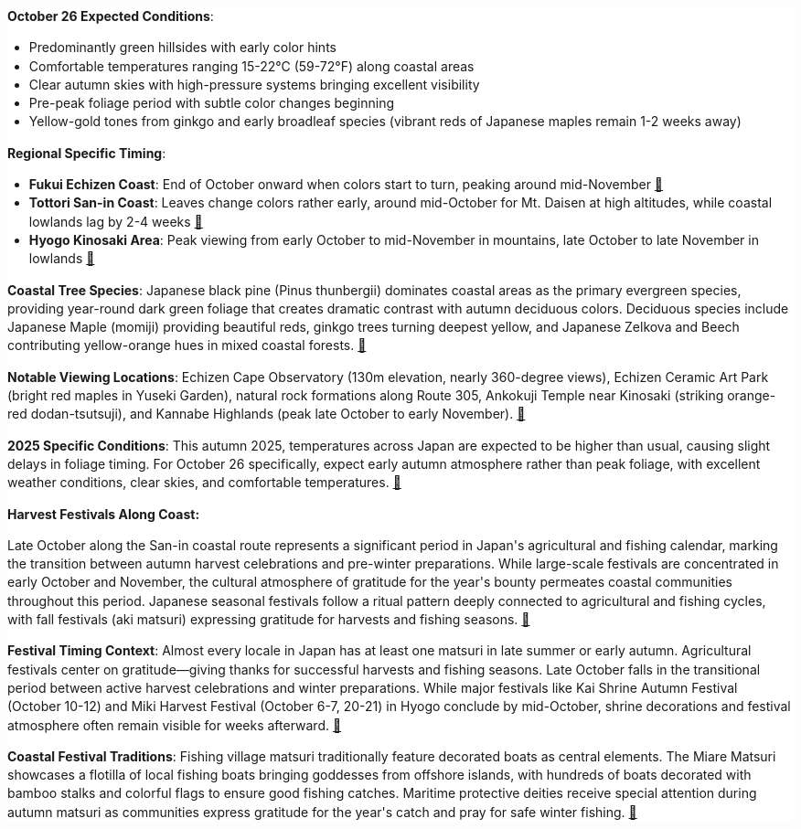 **October 26 Expected Conditions**:
- Predominantly green hillsides with early color hints
- Comfortable temperatures ranging 15-22°C (59-72°F) along coastal areas
- Clear autumn skies with high-pressure systems bringing excellent visibility
- Pre-peak foliage period with subtle color changes beginning
- Yellow-gold tones from ginkgo and early broadleaf species (vibrant reds of Japanese maples remain 1-2 weeks away)

**Regional Specific Timing**:
- **Fukui Echizen Coast**: End of October onward when colors start to turn, peaking around mid-November [🔗](https://www.shizenstyle.com/post/the-10-best-autumn-leaf-viewing-spots-in-fukui)
- **Tottori San-in Coast**: Leaves change colors rather early, around mid-October for Mt. Daisen at high altitudes, while coastal lowlands lag by 2-4 weeks [🔗](https://www.tottori-tour.jp/en/seasonalevents/)
- **Hyogo Kinosaki Area**: Peak viewing from early October to mid-November in mountains, late October to late November in lowlands [🔗](https://visitkinosaki.com/plan/visitor-info/seasons/)

**Coastal Tree Species**: Japanese black pine (Pinus thunbergii) dominates coastal areas as the primary evergreen species, providing year-round dark green foliage that creates dramatic contrast with autumn deciduous colors. Deciduous species include Japanese Maple (momiji) providing beautiful reds, ginkgo trees turning deepest yellow, and Japanese Zelkova and Beech contributing yellow-orange hues in mixed coastal forests. [🔗](https://www.umetravel.com/japan-fall-foliage/)

**Notable Viewing Locations**: Echizen Cape Observatory (130m elevation, nearly 360-degree views), Echizen Ceramic Art Park (bright red maples in Yuseki Garden), natural rock formations along Route 305, Ankokuji Temple near Kinosaki (striking orange-red dodan-tsutsuji), and Kannabe Highlands (peak late October to early November). [🔗](https://visitkinosaki.com/events_near_kinosaki/autumn-foliage-at-ankokuji-temple/)

**2025 Specific Conditions**: This autumn 2025, temperatures across Japan are expected to be higher than usual, causing slight delays in foliage timing. For October 26 specifically, expect early autumn atmosphere rather than peak foliage, with excellent weather conditions, clear skies, and comfortable temperatures. [🔗](https://travelwithamnet.com/blog/autumn-japan-fall-foliage-forecast-viewing-guide/)

**Harvest Festivals Along Coast:**

Late October along the San-in coastal route represents a significant period in Japan's agricultural and fishing calendar, marking the transition between autumn harvest celebrations and pre-winter preparations. While large-scale festivals are concentrated in early October and November, the cultural atmosphere of gratitude for the year's bounty permeates coastal communities throughout this period. Japanese seasonal festivals follow a ritual pattern deeply connected to agricultural and fishing cycles, with fall festivals (aki matsuri) expressing gratitude for harvests and fishing seasons. [🔗](https://www.japan-guide.com/e/e2063.html)

**Festival Timing Context**: Almost every locale in Japan has at least one matsuri in late summer or early autumn. Agricultural festivals center on gratitude—giving thanks for successful harvests and fishing seasons. Late October falls in the transitional period between active harvest celebrations and winter preparations. While major festivals like Kai Shrine Autumn Festival (October 10-12) and Miki Harvest Festival (October 6-7, 20-21) in Hyogo conclude by mid-October, shrine decorations and festival atmosphere often remain visible for weeks afterward. [🔗](https://matcha-jp.com/en/1348)

**Coastal Festival Traditions**: Fishing village matsuri traditionally feature decorated boats as central elements. The Miare Matsuri showcases a flotilla of local fishing boats bringing goddesses from offshore islands, with hundreds of boats decorated with bamboo stalks and colorful flags to ensure good fishing catches. Maritime protective deities receive special attention during autumn matsuri as communities express gratitude for the year's catch and pray for safe winter fishing. [🔗](https://livejapan.com/en/article-a0005774/)

